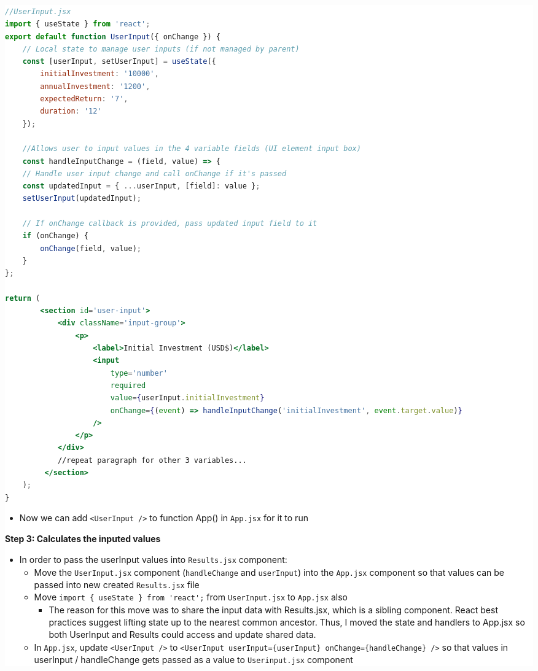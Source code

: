 ```jsx 
//UserInput.jsx
import { useState } from 'react';
export default function UserInput({ onChange }) {
    // Local state to manage user inputs (if not managed by parent)
    const [userInput, setUserInput] = useState({
        initialInvestment: '10000',
        annualInvestment: '1200',
        expectedReturn: '7',
        duration: '12'
    });

    //Allows user to input values in the 4 variable fields (UI element input box)
    const handleInputChange = (field, value) => {
    // Handle user input change and call onChange if it's passed
    const updatedInput = { ...userInput, [field]: value };
    setUserInput(updatedInput);

    // If onChange callback is provided, pass updated input field to it
    if (onChange) {
        onChange(field, value);
    }
};

return (
        <section id='user-input'>
            <div className='input-group'>
                <p>
                    <label>Initial Investment (USD$)</label>
                    <input
                        type='number'
                        required
                        value={userInput.initialInvestment}
                        onChange={(event) => handleInputChange('initialInvestment', event.target.value)}
                    />
                </p>
            </div>
            //repeat paragraph for other 3 variables...
         </section>
    );
}
 ```
 - Now we can add `<UserInput />` to function App() in `App.jsx` for it to run
 
**Step 3: Calculates the inputed values**
- In order to pass the userInput values into `Results.jsx` component:
    - Move the `UserInput.jsx` component (`handleChange` and `userInput`) into the `App.jsx` component so that values can be passed into new created `Results.jsx` file
    - Move `import { useState } from 'react';` from `UserInput.jsx` to `App.jsx` also
        - The reason for this move was to share the input data with Results.jsx, which is a sibling component. React best practices suggest lifting state up to the nearest common ancestor. Thus, I moved the state and handlers to App.jsx so both UserInput and Results could access and update shared data.
    - In `App.jsx`, update `<UserInput />` to `<UserInput userInput={userInput} onChange={handleChange} />` so that values in userInput / handleChange gets passed as a value to `Userinput.jsx` component 
